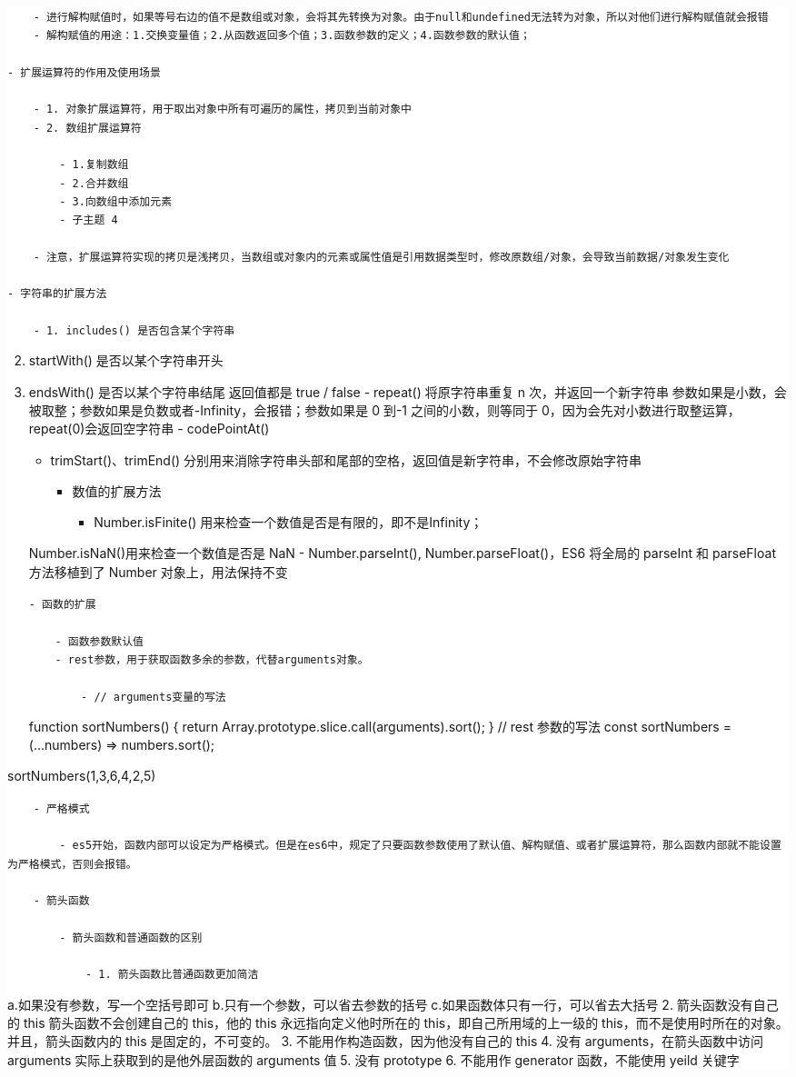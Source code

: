     	- 进行解构赋值时，如果等号右边的值不是数组或对象，会将其先转换为对象。由于null和undefined无法转为对象，所以对他们进行解构赋值就会报错
    	- 解构赋值的用途：1.交换变量值；2.从函数返回多个值；3.函数参数的定义；4.函数参数的默认值；

    - 扩展运算符的作用及使用场景

    	- 1. 对象扩展运算符，用于取出对象中所有可遍历的属性，拷贝到当前对象中
    	- 2. 数组扩展运算符

    		- 1.复制数组
    		- 2.合并数组
    		- 3.向数组中添加元素
    		- 子主题 4

    	- 注意，扩展运算符实现的拷贝是浅拷贝，当数组或对象内的元素或属性值是引用数据类型时，修改原数组/对象，会导致当前数据/对象发生变化

    - 字符串的扩展方法

    	- 1. includes() 是否包含某个字符串

2.  startWith() 是否以某个字符串开头
3.  endsWith() 是否以某个字符串结尾
    返回值都是 true / false - repeat() 将原字符串重复 n 次，并返回一个新字符串
    参数如果是小数，会被取整；参数如果是负数或者-Infinity，会报错；参数如果是 0 到-1 之间的小数，则等同于 0，因为会先对小数进行取整运算，repeat(0)会返回空字符串 - codePointAt()  
     - trimStart()、trimEnd() 分别用来消除字符串头部和尾部的空格，返回值是新字符串，不会修改原始字符串

        - 数值的扩展方法

        	- Number.isFinite() 用来检查一个数值是否是有限的，即不是Infinity；

    Number.isNaN()用来检查一个数值是否是 NaN - Number.parseInt(), Number.parseFloat()，ES6 将全局的 parseInt 和 parseFloat 方法移植到了 Number 对象上，用法保持不变

        - 函数的扩展

        	- 函数参数默认值
        	- rest参数，用于获取函数多余的参数，代替arguments对象。

        		- // arguments变量的写法

    function sortNumbers() {
    return Array.prototype.slice.call(arguments).sort();
    }
    // rest 参数的写法
    const sortNumbers = (...numbers) => numbers.sort();

sortNumbers(1,3,6,4,2,5)

    	- 严格模式

    		- es5开始，函数内部可以设定为严格模式。但是在es6中，规定了只要函数参数使用了默认值、解构赋值、或者扩展运算符，那么函数内部就不能设置为严格模式，否则会报错。

    	- 箭头函数

    		- 箭头函数和普通函数的区别

    			- 1. 箭头函数比普通函数更加简洁

a.如果没有参数，写一个空括号即可
b.只有一个参数，可以省去参数的括号
c.如果函数体只有一行，可以省去大括号 2. 箭头函数没有自己的 this
箭头函数不会创建自己的 this，他的 this 永远指向定义他时所在的 this，即自己所用域的上一级的 this，而不是使用时所在的对象。并且，箭头函数内的 this 是固定的，不可变的。 3. 不能用作构造函数，因为他没有自己的 this 4. 没有 arguments，在箭头函数中访问 arguments 实际上获取到的是他外层函数的 arguments 值 5. 没有 prototype 6. 不能用作 generator 函数，不能使用 yeild 关键字
